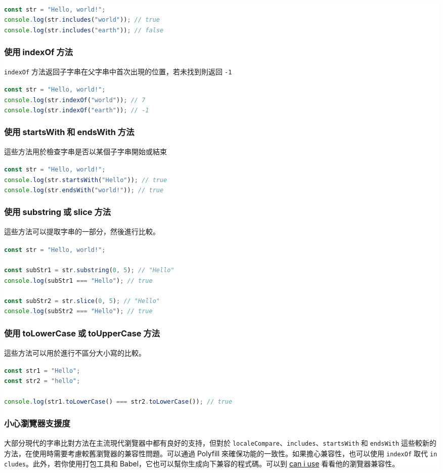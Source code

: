 ```js
const str = "Hello, world!";
console.log(str.includes("world")); // true
console.log(str.includes("earth")); // false
```

### 使用 indexOf 方法

`indexOf` 方法返回子字串在父字串中首次出現的位置，若未找到則返回 `-1`

```js
const str = "Hello, world!";
console.log(str.indexOf("world")); // 7
console.log(str.indexOf("earth")); // -1
```

### 使用 startsWith 和 endsWith 方法

這些方法用於檢查字串是否以某個子字串開始或結束

```js
const str = "Hello, world!";
console.log(str.startsWith("Hello")); // true
console.log(str.endsWith("world!")); // true
```

### 使用 substring 或 slice 方法

這些方法可以提取字串的一部分，然後進行比較。

```js
const str = "Hello, world!";

const subStr1 = str.substring(0, 5); // "Hello"
console.log(subStr1 === "Hello"); // true

const subStr2 = str.slice(0, 5); // "Hello"
console.log(subStr2 === "Hello"); // true
```

### 使用 toLowerCase 或 toUpperCase 方法

這些方法可以用於進行不區分大小寫的比較。

```js
const str1 = "Hello";
const str2 = "hello";

console.log(str1.toLowerCase() === str2.toLowerCase()); // true
```

### 小心瀏覽器支援度

大部分現代的字串比對方法在主流現代瀏覽器中都有良好的支持，但對於 `localeCompare`、`includes`、`startsWith` 和 `endsWith` 這些較新的方法，在使用時需要考慮較舊瀏覽器的兼容性問題。可以通過 Polyfill 來確保功能的一致性。如果擔心兼容性，也可以使用 `indexOf` 取代 `includes`。此外，若你使用打包工具和 Babel，它也可以幫你生成向下兼容的程式碼。可以到 [can i use](https://caniuse.com) 看看他的瀏覽器兼容性。
